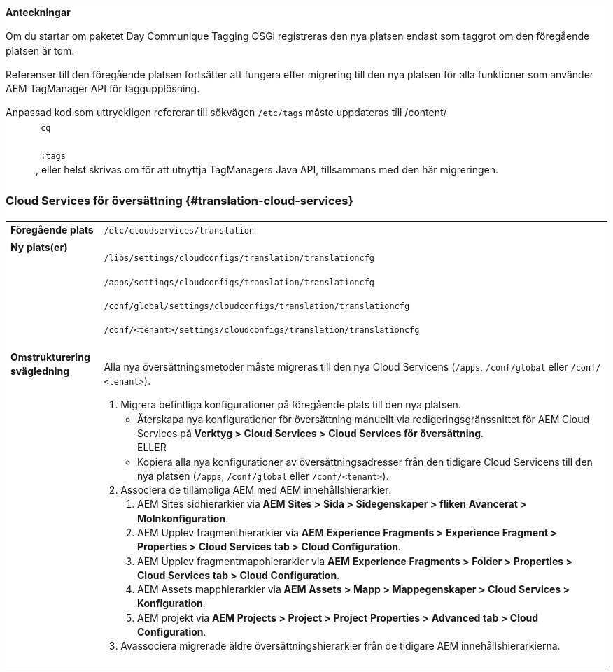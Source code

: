   <tr>
   <td><strong>Anteckningar</strong></td> 
   <td><p>Om du startar om paketet Day Communique Tagging OSGi registreras den nya platsen endast som taggrot om den föregående platsen är tom.</p> <p>Referenser till den föregående platsen fortsätter att fungera efter migrering till den nya platsen för alla funktioner som använder AEM TagManager API för taggupplösning.</p> <p>Anpassad kod som uttryckligen refererar till sökvägen <code>/etc/tags</code> måste uppdateras till <span class="code">/content/
      <code>
       cq
      </code>
      <code>
       :tags
      </code></span>, eller helst skrivas om för att utnyttja TagManagers Java API, tillsammans med den här migreringen.</p> </td> 
  </tr>
 </tbody>
</table>

### Cloud Services för översättning {#translation-cloud-services}

<table> 
 <tbody>
  <tr>
   <td><strong>Föregående plats</strong></td> 
   <td><code>/etc/cloudservices/translation</code></td> 
  </tr>
  <tr>
   <td><strong>Ny plats(er)</strong></td> 
   <td><p><code>/libs/settings/cloudconfigs/translation/translationcfg</code></p> <p><code>/apps/settings/cloudconfigs/translation/translationcfg</code></p> <p><code>/conf/global/settings/cloudconfigs/translation/translationcfg</code></p> <p><code>/conf/&lt;tenant&gt;/settings/cloudconfigs/translation/translationcfg</code></p> </td> 
  </tr>
  <tr>
   <td><strong>Omstruktureringsvägledning</strong></td> 
   <td><p>Alla nya översättningsmetoder måste migreras till den nya Cloud Servicens (<code>/apps</code>, <code>/conf/global</code> eller <code>/conf/&lt;tenant&gt;</code>).</p> 
    <ol> 
     <li>Migrera befintliga konfigurationer på föregående plats till den nya platsen.
      <ul> 
       <li>Återskapa nya konfigurationer för översättning manuellt via redigeringsgränssnittet för AEM Cloud Services på <strong>Verktyg &gt; Cloud Services &gt; Cloud Services för översättning</strong>.<br /> ELLER </li> 
       <li>Kopiera alla nya konfigurationer av översättningsadresser från den tidigare Cloud Servicens till den nya platsen (<code>/apps</code>, <code>/conf/global</code> eller <code>/conf/&lt;tenant&gt;</code>).</li> 
      </ul> </li> 
     <li>Associera de tillämpliga AEM med AEM innehållshierarkier.
      <ol> 
       <li>AEM Sites sidhierarkier via <strong>AEM Sites &gt; Sida &gt; Sidegenskaper &gt; fliken Avancerat &gt; Molnkonfiguration</strong>.</li> 
       <li>AEM Upplev fragmenthierarkier via <strong>AEM Experience Fragments &gt; Experience Fragment &gt; Properties &gt; Cloud Services tab &gt; Cloud Configuration</strong>.</li> 
       <li>AEM Upplev fragmentmapphierarkier via <strong>AEM Experience Fragments &gt; Folder &gt; Properties &gt; Cloud Services tab &gt; Cloud Configuration</strong>.<br /> </li> 
       <li>AEM Assets mapphierarkier via <strong>AEM Assets &gt; Mapp &gt; Mappegenskaper &gt; Cloud Services &gt; Konfiguration</strong>.</li> 
       <li>AEM projekt via <strong>AEM Projects &gt; Project &gt; Project Properties &gt; Advanced tab &gt; Cloud Configuration</strong>.</li> 
      </ol> </li> 
     <li>Avassociera migrerade äldre översättningshierarkier från de tidigare AEM innehållshierarkierna.</li> 
    </ol> </td> 